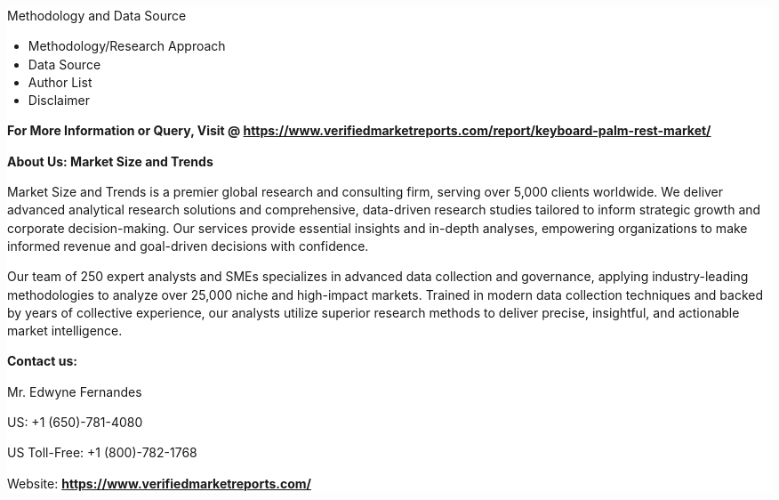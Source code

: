 Methodology and Data Source</strong></p><ul><li>Methodology/Research Approach</li><li>Data Source</li><li>Author List</li><li>Disclaimer</li></ul></p><p><strong>For More Information or Query, Visit @ <a href="https://www.verifiedmarketreports.com/report/keyboard-palm-rest-market/">https://www.verifiedmarketreports.com/report/keyboard-palm-rest-market/</a></strong></p><p><strong>About Us: Market Size and Trends</strong></p><p>Market Size and Trends is a premier global research and consulting firm, serving over 5,000 clients worldwide. We deliver advanced analytical research solutions and comprehensive, data-driven research studies tailored to inform strategic growth and corporate decision-making. Our services provide essential insights and in-depth analyses, empowering organizations to make informed revenue and goal-driven decisions with confidence.</p><p>Our team of 250 expert analysts and SMEs specializes in advanced data collection and governance, applying industry-leading methodologies to analyze over 25,000 niche and high-impact markets. Trained in modern data collection techniques and backed by years of collective experience, our analysts utilize superior research methods to deliver precise, insightful, and actionable market intelligence.</p><p><strong>Contact us:</strong></p><p>Mr. Edwyne Fernandes</p><p>US: +1 (650)-781-4080</p><p>US Toll-Free: +1 (800)-782-1768</p><p>Website: <strong><a href="https://www.verifiedmarketreports.com/">https://www.verifiedmarketreports.com/</a></strong></p>
